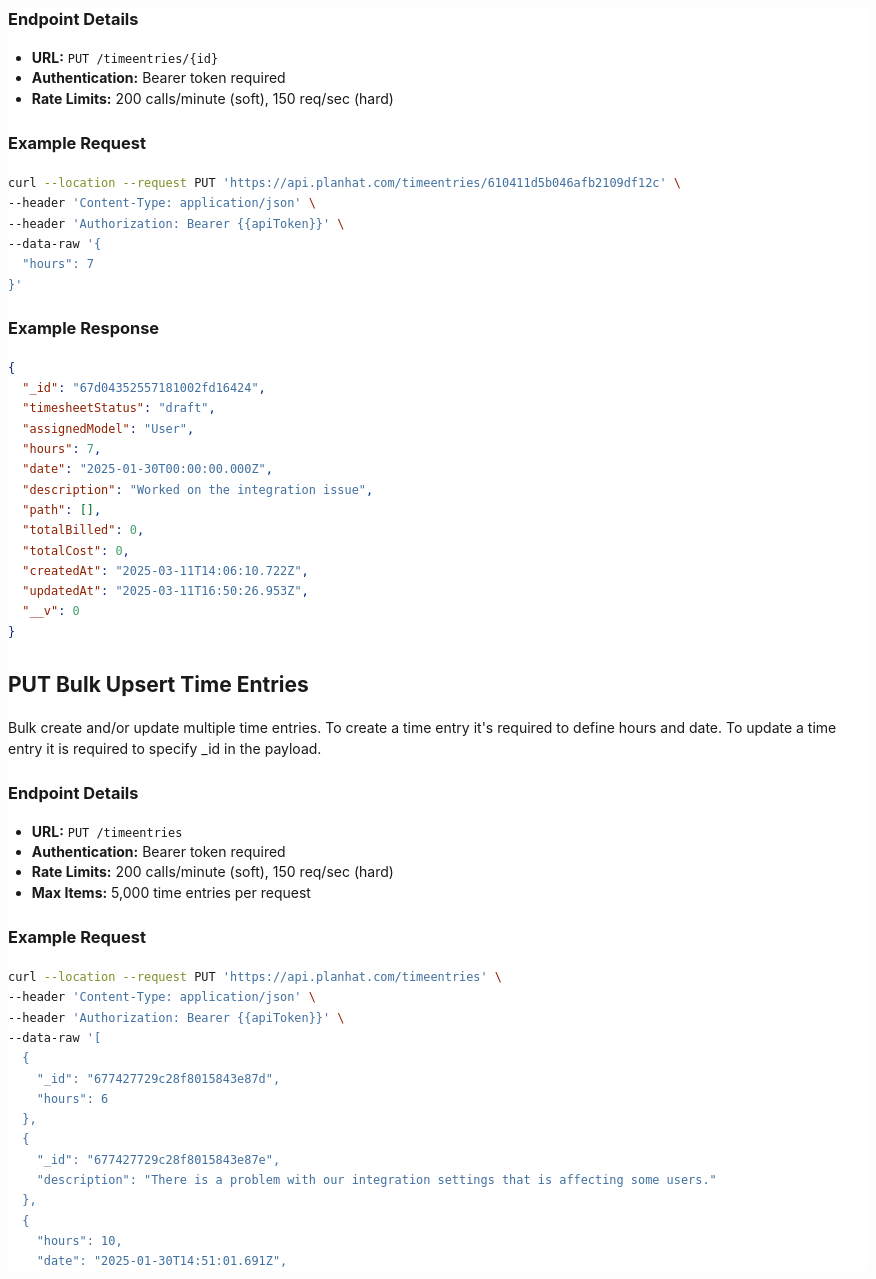 ### Endpoint Details
- **URL:** `PUT /timeentries/{id}`
- **Authentication:** Bearer token required
- **Rate Limits:** 200 calls/minute (soft), 150 req/sec (hard)

### Example Request

```bash
curl --location --request PUT 'https://api.planhat.com/timeentries/610411d5b046afb2109df12c' \
--header 'Content-Type: application/json' \
--header 'Authorization: Bearer {{apiToken}}' \
--data-raw '{
  "hours": 7
}'
```

### Example Response

```json
{
  "_id": "67d04352557181002fd16424",
  "timesheetStatus": "draft",
  "assignedModel": "User",
  "hours": 7,
  "date": "2025-01-30T00:00:00.000Z",
  "description": "Worked on the integration issue",
  "path": [],
  "totalBilled": 0,
  "totalCost": 0,
  "createdAt": "2025-03-11T14:06:10.722Z",
  "updatedAt": "2025-03-11T16:50:26.953Z",
  "__v": 0
}
```

## PUT Bulk Upsert Time Entries

Bulk create and/or update multiple time entries. To create a time entry it's required to define hours and date. To update a time entry it is required to specify _id in the payload.

### Endpoint Details
- **URL:** `PUT /timeentries`
- **Authentication:** Bearer token required
- **Rate Limits:** 200 calls/minute (soft), 150 req/sec (hard)
- **Max Items:** 5,000 time entries per request

### Example Request

```bash
curl --location --request PUT 'https://api.planhat.com/timeentries' \
--header 'Content-Type: application/json' \
--header 'Authorization: Bearer {{apiToken}}' \
--data-raw '[
  {
    "_id": "677427729c28f8015843e87d",
    "hours": 6
  },
  {
    "_id": "677427729c28f8015843e87e",
    "description": "There is a problem with our integration settings that is affecting some users."
  },
  {
    "hours": 10,
    "date": "2025-01-30T14:51:01.691Z",
```